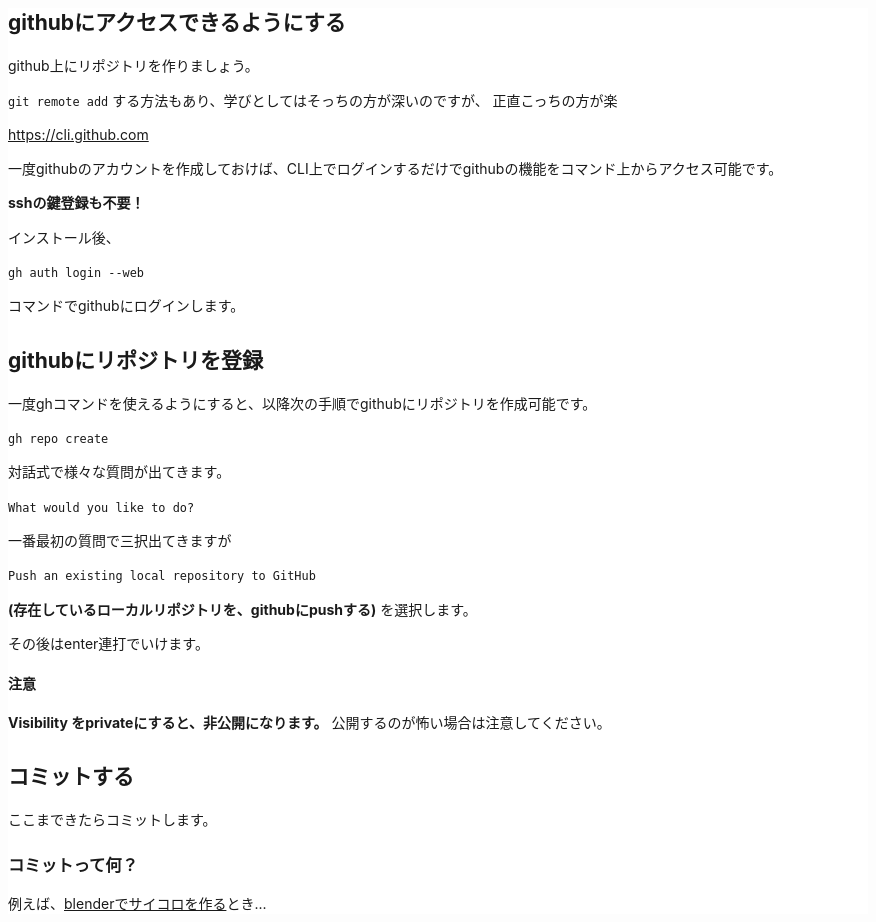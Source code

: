 ## githubにアクセスできるようにする

github上にリポジトリを作りましょう。

`git remote add`
する方法もあり、学びとしてはそっちの方が深いのですが、
正直こっちの方が楽

https://cli.github.com

一度githubのアカウントを作成しておけば、CLI上でログインするだけでgithubの機能をコマンド上からアクセス可能です。

**sshの鍵登録も不要！**

インストール後、
```
gh auth login --web
```
コマンドでgithubにログインします。

## githubにリポジトリを登録
一度ghコマンドを使えるようにすると、以降次の手順でgithubにリポジトリを作成可能です。

```
gh repo create 
```
対話式で様々な質問が出てきます。
```
What would you like to do? 
```
一番最初の質問で三択出てきますが
```
Push an existing local repository to GitHub
```
**(存在しているローカルリポジトリを、githubにpushする)**
を選択します。

その後はenter連打でいけます。

#### 注意
**Visibility をprivateにすると、非公開になります。** 公開するのが怖い場合は注意してください。

## コミットする
ここまできたらコミットします。

### コミットって何？
例えば、[blenderでサイコロを作る](https://blender-cg.net/dice/)とき...
